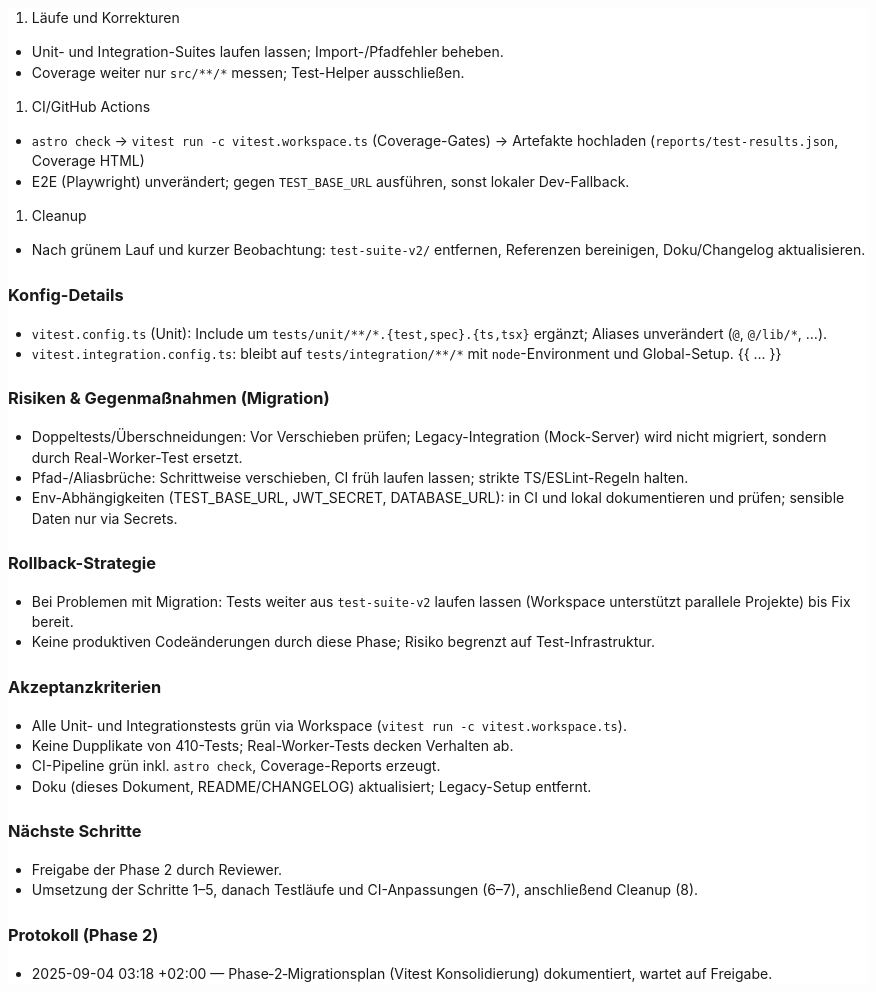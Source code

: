 1. Läufe und Korrekturen

- Unit- und Integration-Suites laufen lassen; Import-/Pfadfehler beheben.
- Coverage weiter nur `src/**/*` messen; Test-Helper ausschließen.

1. CI/GitHub Actions

- `astro check` → `vitest run -c vitest.workspace.ts` (Coverage-Gates) → Artefakte hochladen (`reports/test-results.json`, Coverage HTML)
- E2E (Playwright) unverändert; gegen `TEST_BASE_URL` ausführen, sonst lokaler Dev-Fallback.

1. Cleanup

- Nach grünem Lauf und kurzer Beobachtung: `test-suite-v2/` entfernen, Referenzen bereinigen, Doku/Changelog aktualisieren.

### Konfig-Details

- `vitest.config.ts` (Unit): Include um `tests/unit/**/*.{test,spec}.{ts,tsx}` ergänzt; Aliases unverändert (`@`, `@/lib/*`, …).
- `vitest.integration.config.ts`: bleibt auf `tests/integration/**/*` mit `node`-Environment und Global-Setup.
{{ ... }}

### Risiken & Gegenmaßnahmen (Migration)

- Doppeltests/Überschneidungen: Vor Verschieben prüfen; Legacy-Integration (Mock-Server) wird nicht migriert, sondern durch Real-Worker-Test ersetzt.
- Pfad-/Aliasbrüche: Schrittweise verschieben, CI früh laufen lassen; strikte TS/ESLint-Regeln halten.
- Env-Abhängigkeiten (TEST_BASE_URL, JWT_SECRET, DATABASE_URL): in CI und lokal dokumentieren und prüfen; sensible Daten nur via Secrets.

### Rollback-Strategie

- Bei Problemen mit Migration: Tests weiter aus `test-suite-v2` laufen lassen (Workspace unterstützt parallele Projekte) bis Fix bereit.
- Keine produktiven Codeänderungen durch diese Phase; Risiko begrenzt auf Test-Infrastruktur.

### Akzeptanzkriterien

- Alle Unit- und Integrationstests grün via Workspace (`vitest run -c vitest.workspace.ts`).
- Keine Dupplikate von 410-Tests; Real-Worker-Tests decken Verhalten ab.
- CI-Pipeline grün inkl. `astro check`, Coverage-Reports erzeugt.
- Doku (dieses Dokument, README/CHANGELOG) aktualisiert; Legacy-Setup entfernt.

### Nächste Schritte

- Freigabe der Phase 2 durch Reviewer.
- Umsetzung der Schritte 1–5, danach Testläufe und CI-Anpassungen (6–7), anschließend Cleanup (8).

### Protokoll (Phase 2)

- 2025-09-04 03:18 +02:00 — Phase‑2‑Migrationsplan (Vitest Konsolidierung) dokumentiert, wartet auf Freigabe.
